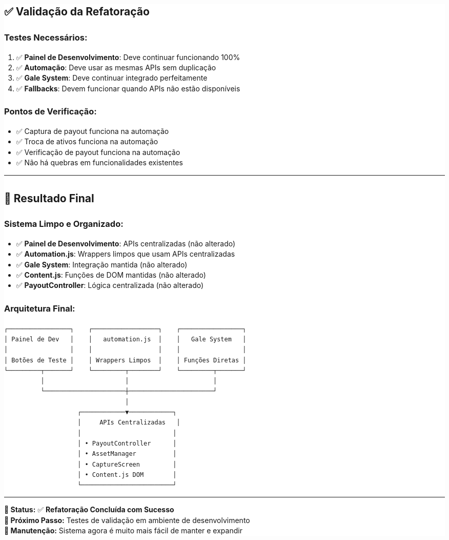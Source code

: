 
## ✅ **Validação da Refatoração**

### **Testes Necessários:**
1. ✅ **Painel de Desenvolvimento**: Deve continuar funcionando 100%
2. ✅ **Automação**: Deve usar as mesmas APIs sem duplicação
3. ✅ **Gale System**: Deve continuar integrado perfeitamente
4. ✅ **Fallbacks**: Devem funcionar quando APIs não estão disponíveis

### **Pontos de Verificação:**
- ✅ Captura de payout funciona na automação
- ✅ Troca de ativos funciona na automação  
- ✅ Verificação de payout funciona na automação
- ✅ Não há quebras em funcionalidades existentes

---

## 🎉 **Resultado Final**

### **Sistema Limpo e Organizado:**
- ✅ **Painel de Desenvolvimento**: APIs centralizadas (não alterado)
- ✅ **Automation.js**: Wrappers limpos que usam APIs centralizadas
- ✅ **Gale System**: Integração mantida (não alterado)
- ✅ **Content.js**: Funções de DOM mantidas (não alterado)
- ✅ **PayoutController**: Lógica centralizada (não alterado)

### **Arquitetura Final:**
```
┌─────────────────┐    ┌──────────────────┐    ┌─────────────────┐
│ Painel de Dev   │    │   automation.js  │    │   Gale System   │
│                 │    │                  │    │                 │
│ Botões de Teste │    │ Wrappers Limpos  │    │ Funções Diretas │
└─────────┬───────┘    └─────────┬────────┘    └─────────┬───────┘
          │                      │                       │
          └──────────────────────┼───────────────────────┘
                                 │
                    ┌────────────▼────────────┐
                    │     APIs Centralizadas   │
                    │                         │
                    │ • PayoutController      │
                    │ • AssetManager          │
                    │ • CaptureScreen         │
                    │ • Content.js DOM        │
                    └─────────────────────────┘
```

---

**📝 Status:** ✅ **Refatoração Concluída com Sucesso**  
**🎯 Próximo Passo:** Testes de validação em ambiente de desenvolvimento  
**🔧 Manutenção:** Sistema agora é muito mais fácil de manter e expandir 